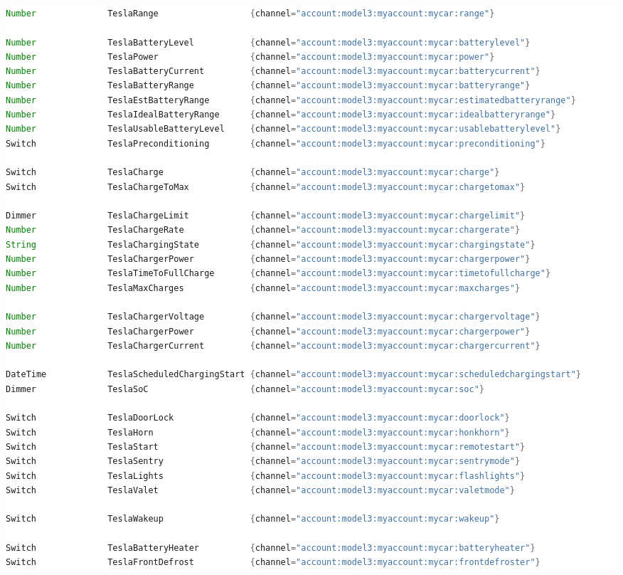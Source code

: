 ```java
Number              TeslaRange                  {channel="account:model3:myaccount:mycar:range"}

Number              TeslaBatteryLevel           {channel="account:model3:myaccount:mycar:batterylevel"}
Number              TeslaPower                  {channel="account:model3:myaccount:mycar:power"}
Number              TeslaBatteryCurrent         {channel="account:model3:myaccount:mycar:batterycurrent"}
Number              TeslaBatteryRange           {channel="account:model3:myaccount:mycar:batteryrange"}
Number              TeslaEstBatteryRange        {channel="account:model3:myaccount:mycar:estimatedbatteryrange"}
Number              TeslaIdealBatteryRange      {channel="account:model3:myaccount:mycar:idealbatteryrange"}
Number              TeslaUsableBatteryLevel     {channel="account:model3:myaccount:mycar:usablebatterylevel"}
Switch              TeslaPreconditioning        {channel="account:model3:myaccount:mycar:preconditioning"}

Switch              TeslaCharge                 {channel="account:model3:myaccount:mycar:charge"}
Switch              TeslaChargeToMax            {channel="account:model3:myaccount:mycar:chargetomax"}

Dimmer              TeslaChargeLimit            {channel="account:model3:myaccount:mycar:chargelimit"}
Number              TeslaChargeRate             {channel="account:model3:myaccount:mycar:chargerate"}
String              TeslaChargingState          {channel="account:model3:myaccount:mycar:chargingstate"}
Number              TeslaChargerPower           {channel="account:model3:myaccount:mycar:chargerpower"}
Number              TeslaTimeToFullCharge       {channel="account:model3:myaccount:mycar:timetofullcharge"}
Number              TeslaMaxCharges             {channel="account:model3:myaccount:mycar:maxcharges"}

Number              TeslaChargerVoltage         {channel="account:model3:myaccount:mycar:chargervoltage"}
Number              TeslaChargerPower           {channel="account:model3:myaccount:mycar:chargerpower"}
Number              TeslaChargerCurrent         {channel="account:model3:myaccount:mycar:chargercurrent"}

DateTime            TeslaScheduledChargingStart {channel="account:model3:myaccount:mycar:scheduledchargingstart"}
Dimmer              TeslaSoC                    {channel="account:model3:myaccount:mycar:soc"}

Switch              TeslaDoorLock               {channel="account:model3:myaccount:mycar:doorlock"}
Switch              TeslaHorn                   {channel="account:model3:myaccount:mycar:honkhorn"}
Switch              TeslaStart                  {channel="account:model3:myaccount:mycar:remotestart"}
Switch              TeslaSentry                 {channel="account:model3:myaccount:mycar:sentrymode"}
Switch              TeslaLights                 {channel="account:model3:myaccount:mycar:flashlights"}
Switch              TeslaValet                  {channel="account:model3:myaccount:mycar:valetmode"}

Switch              TeslaWakeup                 {channel="account:model3:myaccount:mycar:wakeup"}

Switch              TeslaBatteryHeater          {channel="account:model3:myaccount:mycar:batteryheater"}
Switch              TeslaFrontDefrost           {channel="account:model3:myaccount:mycar:frontdefroster"}
```